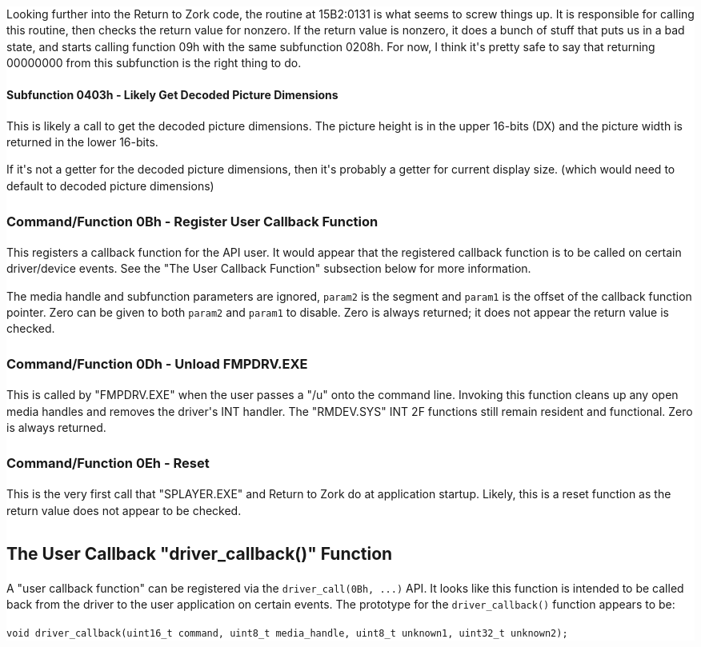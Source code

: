 Looking further into the Return to Zork code, the routine at 15B2:0131 is
what seems to screw things up. It is responsible for calling this routine,
then checks the return value for nonzero. If the return value is nonzero,
it does a bunch of stuff that puts us in a bad state, and starts
calling function 09h with the same subfunction 0208h. For now, I think it's
pretty safe to say that returning 00000000 from this subfunction is the right
thing to do.

#### Subfunction 0403h - Likely Get Decoded Picture Dimensions
This is likely a call to get the decoded picture dimensions. The picture height is in the
upper 16-bits (DX) and the picture width is returned in the lower 16-bits.

If it's not a getter for the decoded picture dimensions, then it's probably a getter for current
display size. (which would need to default to decoded picture dimensions)


### Command/Function 0Bh - Register User Callback Function
This registers a callback function for the API user. It would appear that the registered callback function
is to be called on certain driver/device events. See the "The User Callback Function" subsection below
for more information.

The media handle and subfunction parameters are ignored, `param2` is the segment and `param1` is the
offset of the callback function pointer. Zero can be given to both `param2` and `param1` to disable.
Zero is always returned; it does not appear the return value is checked.

### Command/Function 0Dh - Unload FMPDRV.EXE
This is called by "FMPDRV.EXE" when the user passes a "/u" onto the command line. Invoking this function
cleans up any open media handles and removes the driver's INT handler. The "RMDEV.SYS" INT 2F functions
still remain resident and functional. Zero is always returned.

### Command/Function 0Eh - Reset
This is the very first call that "SPLAYER.EXE" and Return to Zork do at application startup. Likely, this is
a reset function as the return value does not appear to be checked.





## The User Callback "driver_callback()" Function
A "user callback function" can be registered via the `driver_call(0Bh, ...)` API. It looks like this
function is intended to be called back from the driver to the user application on certain events. The
prototype for the `driver_callback()` function appears to be:
```
void driver_callback(uint16_t command, uint8_t media_handle, uint8_t unknown1, uint32_t unknown2);
```
